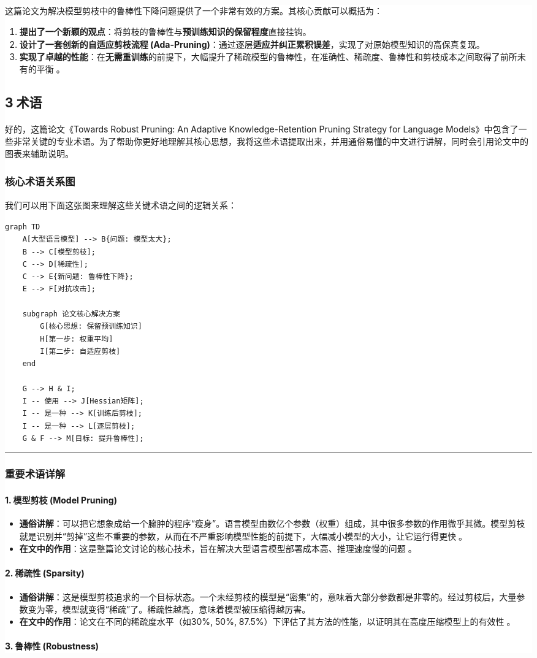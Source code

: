 这篇论文为解决模型剪枝中的鲁棒性下降问题提供了一个非常有效的方案。其核心贡献可以概括为：

1.  **提出了一个新颖的观点**：将剪枝的鲁棒性与**预训练知识的保留程度**直接挂钩。
2.  **设计了一套创新的自适应剪枝流程 (Ada-Pruning)**：通过逐层**适应并纠正累积误差**，实现了对原始模型知识的高保真复现。
3.  **实现了卓越的性能**：在**无需重训练**的前提下，大幅提升了稀疏模型的鲁棒性，在准确性、稀疏度、鲁棒性和剪枝成本之间取得了前所未有的平衡 。
  
## 3 术语 
  
好的，这篇论文《Towards Robust Pruning: An Adaptive Knowledge-Retention Pruning Strategy for Language Models》中包含了一些非常关键的专业术语。为了帮助你更好地理解其核心思想，我将这些术语提取出来，并用通俗易懂的中文进行讲解，同时会引用论文中的图表来辅助说明。

### 核心术语关系图

我们可以用下面这张图来理解这些关键术语之间的逻辑关系：

```mermaid
graph TD
    A[大型语言模型] --> B{问题: 模型太大};
    B --> C[模型剪枝];
    C --> D[稀疏性];
    C --> E{新问题: 鲁棒性下降};
    E --> F[对抗攻击];

    subgraph 论文核心解决方案
        G[核心思想: 保留预训练知识]
        H[第一步: 权重平均]
        I[第二步: 自适应剪枝]
    end

    G --> H & I;
    I -- 使用 --> J[Hessian矩阵];
    I -- 是一种 --> K[训练后剪枝];
    I -- 是一种 --> L[逐层剪枝];
    G & F --> M[目标: 提升鲁棒性];
```

-----

### 重要术语详解

#### 1\. 模型剪枝 (Model Pruning)

  * **通俗讲解**：可以把它想象成给一个臃肿的程序“瘦身”。语言模型由数亿个参数（权重）组成，其中很多参数的作用微乎其微。模型剪枝就是识别并“剪掉”这些不重要的参数，从而在不严重影响模型性能的前提下，大幅减小模型的大小，让它运行得更快 。
  * **在文中的作用**：这是整篇论文讨论的核心技术，旨在解决大型语言模型部署成本高、推理速度慢的问题 。

#### 2\. 稀疏性 (Sparsity)

  * **通俗讲解**：这是模型剪枝追求的一个目标状态。一个未经剪枝的模型是“密集”的，意味着大部分参数都是非零的。经过剪枝后，大量参数变为零，模型就变得“稀疏”了。稀疏性越高，意味着模型被压缩得越厉害。
  * **在文中的作用**：论文在不同的稀疏度水平（如30%, 50%, 87.5%）下评估了其方法的性能，以证明其在高度压缩模型上的有效性 。

#### 3\. 鲁棒性 (Robustness)

